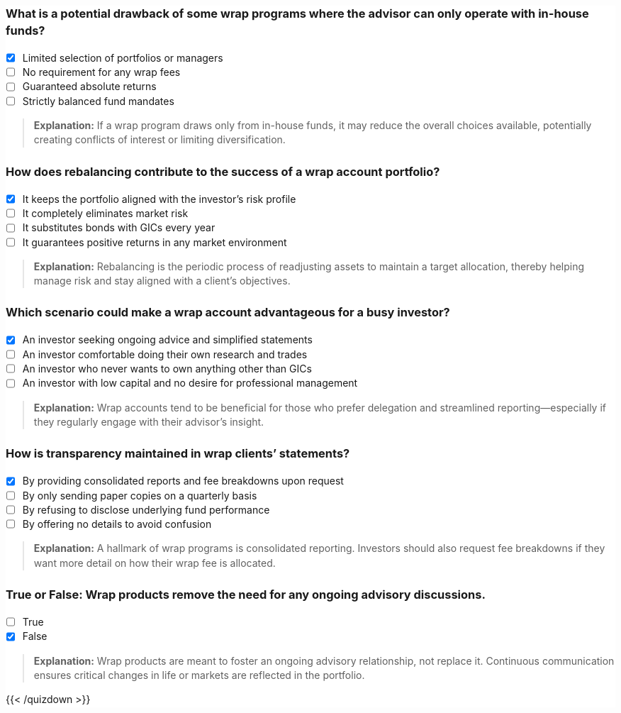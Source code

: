 ### What is a potential drawback of some wrap programs where the advisor can only operate with in-house funds?

- [x] Limited selection of portfolios or managers
- [ ] No requirement for any wrap fees
- [ ] Guaranteed absolute returns
- [ ] Strictly balanced fund mandates

> **Explanation:** If a wrap program draws only from in-house funds, it may reduce the overall choices available, potentially creating conflicts of interest or limiting diversification.

### How does rebalancing contribute to the success of a wrap account portfolio?

- [x] It keeps the portfolio aligned with the investor’s risk profile
- [ ] It completely eliminates market risk
- [ ] It substitutes bonds with GICs every year
- [ ] It guarantees positive returns in any market environment

> **Explanation:** Rebalancing is the periodic process of readjusting assets to maintain a target allocation, thereby helping manage risk and stay aligned with a client’s objectives.

### Which scenario could make a wrap account advantageous for a busy investor?

- [x] An investor seeking ongoing advice and simplified statements
- [ ] An investor comfortable doing their own research and trades
- [ ] An investor who never wants to own anything other than GICs
- [ ] An investor with low capital and no desire for professional management

> **Explanation:** Wrap accounts tend to be beneficial for those who prefer delegation and streamlined reporting—especially if they regularly engage with their advisor’s insight.

### How is transparency maintained in wrap clients’ statements?

- [x] By providing consolidated reports and fee breakdowns upon request
- [ ] By only sending paper copies on a quarterly basis
- [ ] By refusing to disclose underlying fund performance
- [ ] By offering no details to avoid confusion

> **Explanation:** A hallmark of wrap programs is consolidated reporting. Investors should also request fee breakdowns if they want more detail on how their wrap fee is allocated.

### True or False: Wrap products remove the need for any ongoing advisory discussions.

- [ ] True
- [x] False

> **Explanation:** Wrap products are meant to foster an ongoing advisory relationship, not replace it. Continuous communication ensures critical changes in life or markets are reflected in the portfolio.

{{< /quizdown >}}
